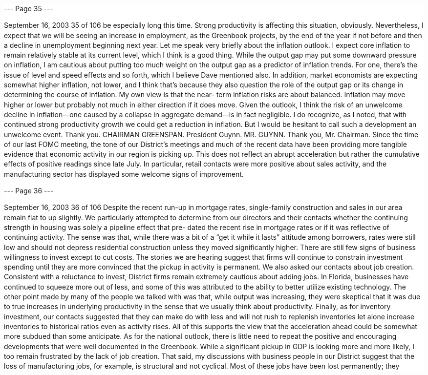 --- Page 35 ---

September 16, 2003 35 of 106
be especially long this time. Strong productivity is affecting this situation, obviously.
Nevertheless, I expect that we will be seeing an increase in employment, as the Greenbook
projects, by the end of the year if not before and then a decline in unemployment beginning next
year.
Let me speak very briefly about the inflation outlook. I expect core inflation to remain
relatively stable at its current level, which I think is a good thing. While the output gap may put
some downward pressure on inflation, I am cautious about putting too much weight on the output
gap as a predictor of inflation trends. For one, there’s the issue of level and speed effects and so
forth, which I believe Dave mentioned also. In addition, market economists are expecting
somewhat higher inflation, not lower, and I think that’s because they also question the role of the
output gap or its change in determining the course of inflation. My own view is that the near-
term inflation risks are about balanced. Inflation may move higher or lower but probably not
much in either direction if it does move. Given the outlook, I think the risk of an unwelcome
decline in inflation—one caused by a collapse in aggregate demand—is in fact negligible. I do
recognize, as I noted, that with continued strong productivity growth we could get a reduction in
inflation. But I would be hesitant to call such a development an unwelcome event. Thank you.
CHAIRMAN GREENSPAN. President Guynn.
MR. GUYNN. Thank you, Mr. Chairman. Since the time of our last FOMC meeting, the
tone of our District’s meetings and much of the recent data have been providing more tangible
evidence that economic activity in our region is picking up. This does not reflect an abrupt
acceleration but rather the cumulative effects of positive readings since late July. In particular,
retail contacts were more positive about sales activity, and the manufacturing sector has
displayed some welcome signs of improvement.

--- Page 36 ---

September 16, 2003 36 of 106
Despite the recent run-up in mortgage rates, single-family construction and sales in our
area remain flat to up slightly. We particularly attempted to determine from our directors and
their contacts whether the continuing strength in housing was solely a pipeline effect that pre-
dated the recent rise in mortgage rates or if it was reflective of continuing activity. The sense
was that, while there was a bit of a “get it while it lasts” attitude among borrowers, rates were
still low and should not depress residential construction unless they moved significantly higher.
There are still few signs of business willingness to invest except to cut costs. The stories
we are hearing suggest that firms will continue to constrain investment spending until they are
more convinced that the pickup in activity is permanent. We also asked our contacts about job
creation. Consistent with a reluctance to invest, District firms remain extremely cautious about
adding jobs. In Florida, businesses have continued to squeeze more out of less, and some of this
was attributed to the ability to better utilize existing technology.
The other point made by many of the people we talked with was that, while output was
increasing, they were skeptical that it was due to true increases in underlying productivity in the
sense that we usually think about productivity. Finally, as for inventory investment, our contacts
suggested that they can make do with less and will not rush to replenish inventories let alone
increase inventories to historical ratios even as activity rises. All of this supports the view that
the acceleration ahead could be somewhat more subdued than some anticipate.
As for the national outlook, there is little need to repeat the positive and encouraging
developments that were well documented in the Greenbook. While a significant pickup in GDP
is looking more and more likely, I too remain frustrated by the lack of job creation. That said,
my discussions with business people in our District suggest that the loss of manufacturing jobs,
for example, is structural and not cyclical. Most of these jobs have been lost permanently; they
